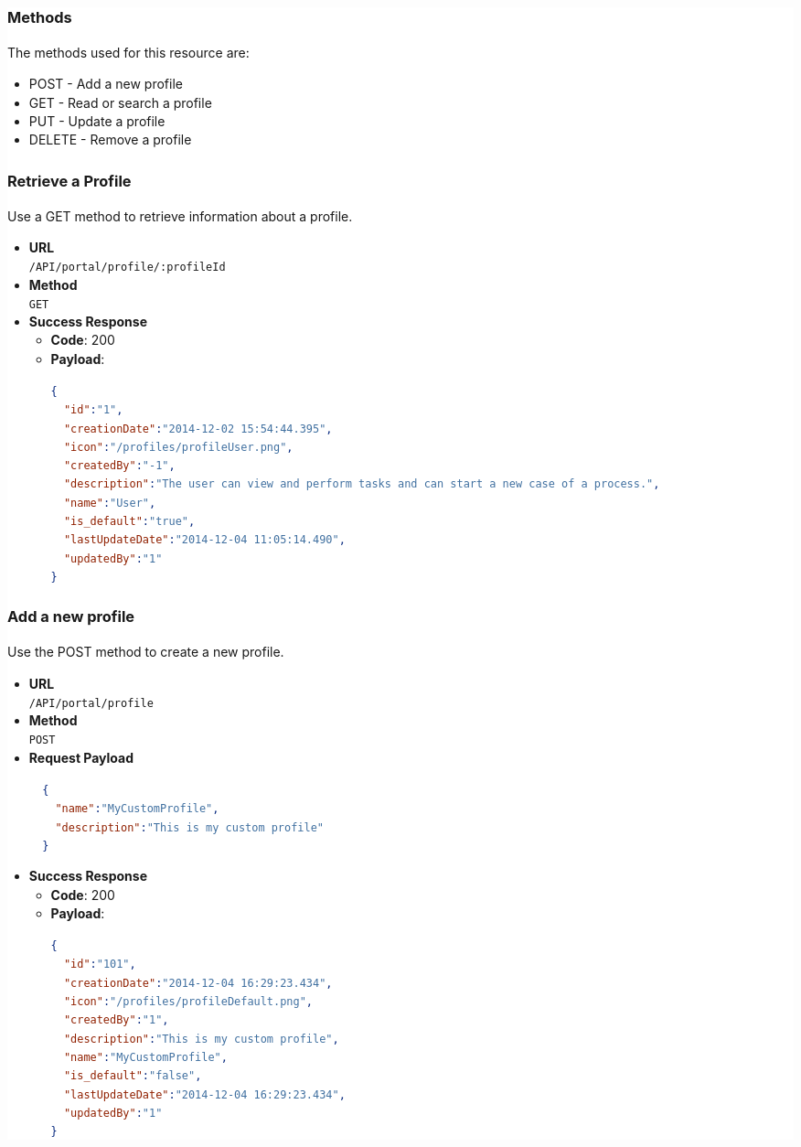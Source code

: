 ### Methods

The methods used for this resource are:

* POST - Add a new profile
* GET - Read or search a profile
* PUT - Update a profile
* DELETE - Remove a profile

### Retrieve a Profile

Use a GET method to retrieve information about a profile.

* **URL**  
  `/API/portal/profile/:profileId`  
* **Method**  
  `GET`
* **Success Response**  
  * **Code**: 200
  * **Payload**:  
    ```json
    {
      "id":"1",
      "creationDate":"2014-12-02 15:54:44.395",
      "icon":"/profiles/profileUser.png",
      "createdBy":"-1",
      "description":"The user can view and perform tasks and can start a new case of a process.",
      "name":"User",
      "is_default":"true",
      "lastUpdateDate":"2014-12-04 11:05:14.490",
      "updatedBy":"1"
    }
    ```

### Add a new profile

Use the POST method to create a new profile.

* **URL**  
  `/API/portal/profile`  
* **Method**  
  `POST`
* **Request Payload**  
  ```json
    {
      "name":"MyCustomProfile",
      "description":"This is my custom profile"
    }
  ```
* **Success Response**  
  * **Code**: 200
  * **Payload**:  
    ```json
    {
      "id":"101",
      "creationDate":"2014-12-04 16:29:23.434",
      "icon":"/profiles/profileDefault.png",
      "createdBy":"1",
      "description":"This is my custom profile",
      "name":"MyCustomProfile",
      "is_default":"false",
      "lastUpdateDate":"2014-12-04 16:29:23.434",
      "updatedBy":"1"
    }
    ```
